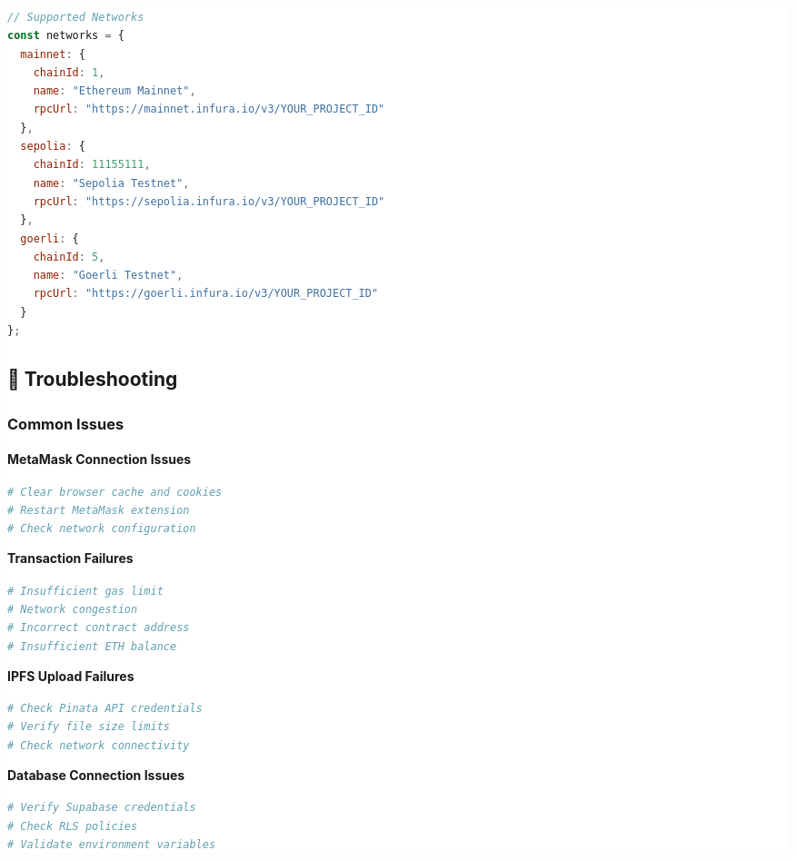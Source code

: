 ```javascript
// Supported Networks
const networks = {
  mainnet: {
    chainId: 1,
    name: "Ethereum Mainnet",
    rpcUrl: "https://mainnet.infura.io/v3/YOUR_PROJECT_ID"
  },
  sepolia: {
    chainId: 11155111,
    name: "Sepolia Testnet",
    rpcUrl: "https://sepolia.infura.io/v3/YOUR_PROJECT_ID"
  },
  goerli: {
    chainId: 5,
    name: "Goerli Testnet",
    rpcUrl: "https://goerli.infura.io/v3/YOUR_PROJECT_ID"
  }
};
```

## 🐛 Troubleshooting

### Common Issues

**MetaMask Connection Issues**
```bash
# Clear browser cache and cookies
# Restart MetaMask extension
# Check network configuration
```

**Transaction Failures**
```bash
# Insufficient gas limit
# Network congestion
# Incorrect contract address
# Insufficient ETH balance
```

**IPFS Upload Failures**
```bash
# Check Pinata API credentials
# Verify file size limits
# Check network connectivity
```

**Database Connection Issues**
```bash
# Verify Supabase credentials
# Check RLS policies
# Validate environment variables
```
